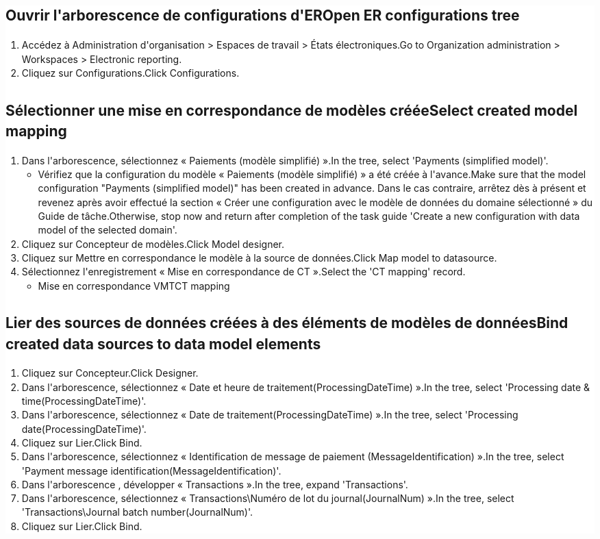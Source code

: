 
## <a name="open-er-configurations-tree"></a><span data-ttu-id="780a9-108">Ouvrir l'arborescence de configurations d'ER</span><span class="sxs-lookup"><span data-stu-id="780a9-108">Open ER configurations tree</span></span>
1. <span data-ttu-id="780a9-109">Accédez à Administration d'organisation > Espaces de travail > États électroniques.</span><span class="sxs-lookup"><span data-stu-id="780a9-109">Go to Organization administration > Workspaces > Electronic reporting.</span></span>
2. <span data-ttu-id="780a9-110">Cliquez sur Configurations.</span><span class="sxs-lookup"><span data-stu-id="780a9-110">Click Configurations.</span></span>

## <a name="select-created-model-mapping"></a><span data-ttu-id="780a9-111">Sélectionner une mise en correspondance de modèles créée</span><span class="sxs-lookup"><span data-stu-id="780a9-111">Select created model mapping</span></span>
1. <span data-ttu-id="780a9-112">Dans l'arborescence, sélectionnez « Paiements (modèle simplifié) ».</span><span class="sxs-lookup"><span data-stu-id="780a9-112">In the tree, select 'Payments (simplified model)'.</span></span>
    * <span data-ttu-id="780a9-113">Vérifiez que la configuration du modèle « Paiements (modèle simplifié) » a été créée à l'avance.</span><span class="sxs-lookup"><span data-stu-id="780a9-113">Make sure that the model configuration "Payments (simplified model)" has been created in advance.</span></span> <span data-ttu-id="780a9-114">Dans le cas contraire, arrêtez dès à présent et revenez après avoir effectué la section « Créer une configuration avec le modèle de données du domaine sélectionné » du Guide de tâche.</span><span class="sxs-lookup"><span data-stu-id="780a9-114">Otherwise, stop now and return after completion of the task guide 'Create a new configuration with data model of the selected domain'.</span></span>  
2. <span data-ttu-id="780a9-115">Cliquez sur Concepteur de modèles.</span><span class="sxs-lookup"><span data-stu-id="780a9-115">Click Model designer.</span></span>
3. <span data-ttu-id="780a9-116">Cliquez sur Mettre en correspondance le modèle à la source de données.</span><span class="sxs-lookup"><span data-stu-id="780a9-116">Click Map model to datasource.</span></span>
4. <span data-ttu-id="780a9-117">Sélectionnez l'enregistrement « Mise en correspondance de CT ».</span><span class="sxs-lookup"><span data-stu-id="780a9-117">Select the 'CT mapping' record.</span></span>
    * <span data-ttu-id="780a9-118">Mise en correspondance VMT</span><span class="sxs-lookup"><span data-stu-id="780a9-118">CT mapping</span></span>  

## <a name="bind-created-data-sources-to-data-model-elements"></a><span data-ttu-id="780a9-119">Lier des sources de données créées à des éléments de modèles de données</span><span class="sxs-lookup"><span data-stu-id="780a9-119">Bind created data sources to data model elements</span></span>
1. <span data-ttu-id="780a9-120">Cliquez sur Concepteur.</span><span class="sxs-lookup"><span data-stu-id="780a9-120">Click Designer.</span></span>
2. <span data-ttu-id="780a9-121">Dans l'arborescence, sélectionnez « Date et heure de traitement(ProcessingDateTime) ».</span><span class="sxs-lookup"><span data-stu-id="780a9-121">In the tree, select 'Processing date & time(ProcessingDateTime)'.</span></span>
3. <span data-ttu-id="780a9-122">Dans l'arborescence, sélectionnez « Date de traitement(ProcessingDateTime) ».</span><span class="sxs-lookup"><span data-stu-id="780a9-122">In the tree, select 'Processing date(ProcessingDateTime)'.</span></span>
4. <span data-ttu-id="780a9-123">Cliquez sur Lier.</span><span class="sxs-lookup"><span data-stu-id="780a9-123">Click Bind.</span></span>
5. <span data-ttu-id="780a9-124">Dans l'arborescence, sélectionnez « Identification de message de paiement (MessageIdentification) ».</span><span class="sxs-lookup"><span data-stu-id="780a9-124">In the tree, select 'Payment message identification(MessageIdentification)'.</span></span>
6. <span data-ttu-id="780a9-125">Dans l'arborescence , développer « Transactions ».</span><span class="sxs-lookup"><span data-stu-id="780a9-125">In the tree, expand 'Transactions'.</span></span>
7. <span data-ttu-id="780a9-126">Dans l'arborescence, sélectionnez « Transactions\Numéro de lot du journal(JournalNum) ».</span><span class="sxs-lookup"><span data-stu-id="780a9-126">In the tree, select 'Transactions\Journal batch number(JournalNum)'.</span></span>
8. <span data-ttu-id="780a9-127">Cliquez sur Lier.</span><span class="sxs-lookup"><span data-stu-id="780a9-127">Click Bind.</span></span>